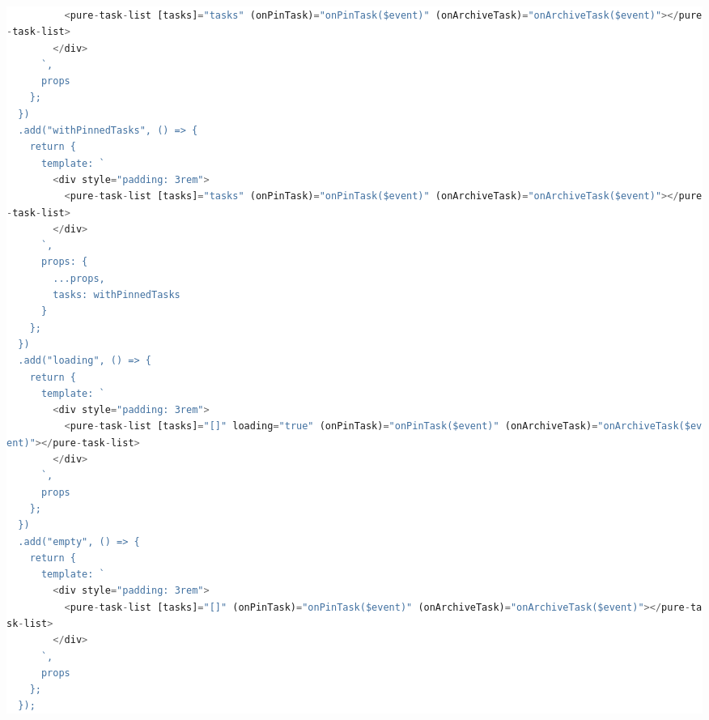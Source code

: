 ```typescript
          <pure-task-list [tasks]="tasks" (onPinTask)="onPinTask($event)" (onArchiveTask)="onArchiveTask($event)"></pure-task-list>
        </div>
      `,
      props
    };
  })
  .add("withPinnedTasks", () => {
    return {
      template: `
        <div style="padding: 3rem">
          <pure-task-list [tasks]="tasks" (onPinTask)="onPinTask($event)" (onArchiveTask)="onArchiveTask($event)"></pure-task-list>
        </div>
      `,
      props: {
        ...props,
        tasks: withPinnedTasks
      }
    };
  })
  .add("loading", () => {
    return {
      template: `
        <div style="padding: 3rem">
          <pure-task-list [tasks]="[]" loading="true" (onPinTask)="onPinTask($event)" (onArchiveTask)="onArchiveTask($event)"></pure-task-list>
        </div>
      `,
      props
    };
  })
  .add("empty", () => {
    return {
      template: `
        <div style="padding: 3rem">
          <pure-task-list [tasks]="[]" (onPinTask)="onPinTask($event)" (onArchiveTask)="onArchiveTask($event)"></pure-task-list>
        </div>
      `,
      props
    };
  });
```

<video autoPlay muted playsInline loop>
  <source
    src="/finished-tasklist-states.mp4"
    type="video/mp4"
  />
</video>
